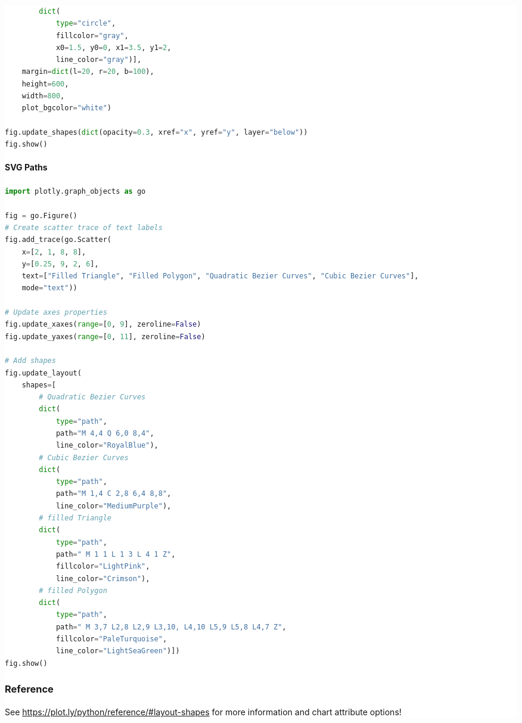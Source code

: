 ```python
        dict(
            type="circle",
            fillcolor="gray",
            x0=1.5, y0=0, x1=3.5, y1=2,
            line_color="gray")],
    margin=dict(l=20, r=20, b=100),
    height=600, 
    width=800,
    plot_bgcolor="white")

fig.update_shapes(dict(opacity=0.3, xref="x", yref="y", layer="below"))
fig.show()
```

#### SVG Paths

```python
import plotly.graph_objects as go

fig = go.Figure()
# Create scatter trace of text labels
fig.add_trace(go.Scatter(
    x=[2, 1, 8, 8],
    y=[0.25, 9, 2, 6],
    text=["Filled Triangle", "Filled Polygon", "Quadratic Bezier Curves", "Cubic Bezier Curves"],
    mode="text"))

# Update axes properties
fig.update_xaxes(range=[0, 9], zeroline=False)
fig.update_yaxes(range=[0, 11], zeroline=False)

# Add shapes
fig.update_layout(
    shapes=[
        # Quadratic Bezier Curves
        dict(
            type="path",
            path="M 4,4 Q 6,0 8,4",
            line_color="RoyalBlue"), 
        # Cubic Bezier Curves
        dict(
            type="path",
            path="M 1,4 C 2,8 6,4 8,8",
            line_color="MediumPurple"),
        # filled Triangle
        dict(
            type="path",
            path=" M 1 1 L 1 3 L 4 1 Z",
            fillcolor="LightPink",
            line_color="Crimson"), 
        # filled Polygon
        dict(
            type="path",
            path=" M 3,7 L2,8 L2,9 L3,10, L4,10 L5,9 L5,8 L4,7 Z",
            fillcolor="PaleTurquoise",
            line_color="LightSeaGreen")])
fig.show()
```

### Reference
See https://plot.ly/python/reference/#layout-shapes for more information and chart attribute options!
